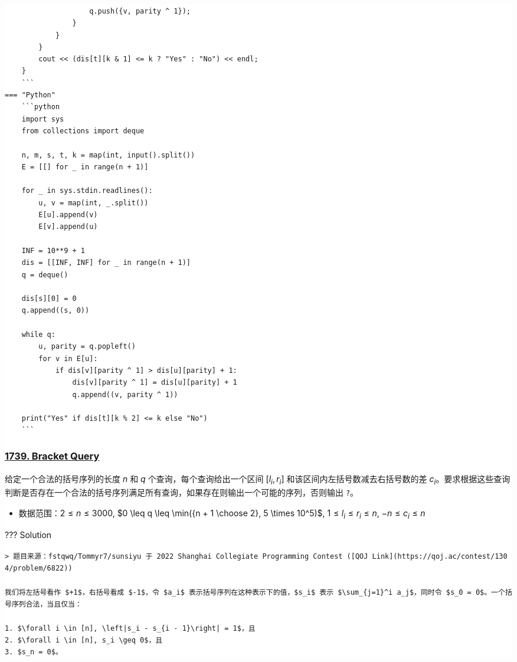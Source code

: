                         q.push({v, parity ^ 1});
                    }
                }
            } 
            cout << (dis[t][k & 1] <= k ? "Yes" : "No") << endl;
        }
        ```
    === "Python"
        ```python
        import sys
        from collections import deque

        n, m, s, t, k = map(int, input().split())
        E = [[] for _ in range(n + 1)]
        
        for _ in sys.stdin.readlines():
            u, v = map(int, _.split())
            E[u].append(v)
            E[v].append(u)
        
        INF = 10**9 + 1
        dis = [[INF, INF] for _ in range(n + 1)]
        q = deque()
        
        dis[s][0] = 0
        q.append((s, 0))
        
        while q:
            u, parity = q.popleft()
            for v in E[u]:
                if dis[v][parity ^ 1] > dis[u][parity] + 1:
                    dis[v][parity ^ 1] = dis[u][parity] + 1
                    q.append((v, parity ^ 1))
        
        print("Yes" if dis[t][k % 2] <= k else "No")
        ```

### [1739. Bracket Query](https://acm.sjtu.edu.cn/OnlineJudge/problem/1739)

给定一个合法的括号序列的长度 $n$ 和 $q$ 个查询，每个查询给出一个区间 $[l_i, r_i]$ 和该区间内左括号数减去右括号数的差 $c_i$。要求根据这些查询判断是否存在一个合法的括号序列满足所有查询，如果存在则输出一个可能的序列，否则输出 `?`。

* 数据范围：$2 \leq n \leq 3000$, $0 \leq q \leq \min({n + 1 \choose 2}, 5 \times 10^5)$, $1 \leq l_i \leq r_i \leq n$, $-n \leq c_i \leq n$

??? Solution

    > 题目来源：fstqwq/Tommyr7/sunsiyu 于 2022 Shanghai Collegiate Programming Contest ([QOJ Link](https://qoj.ac/contest/1304/problem/6822))

    我们将左括号看作 $+1$，右括号看成 $-1$，令 $a_i$ 表示括号序列在这种表示下的值，$s_i$ 表示 $\sum_{j=1}^i a_j$，同时令 $s_0 = 0$。一个括号序列合法，当且仅当：
    
    1. $\forall i \in [n], \left|s_i - s_{i - 1}\right| = 1$，且
    2. $\forall i \in [n], s_i \geq 0$，且
    3. $s_n = 0$。
